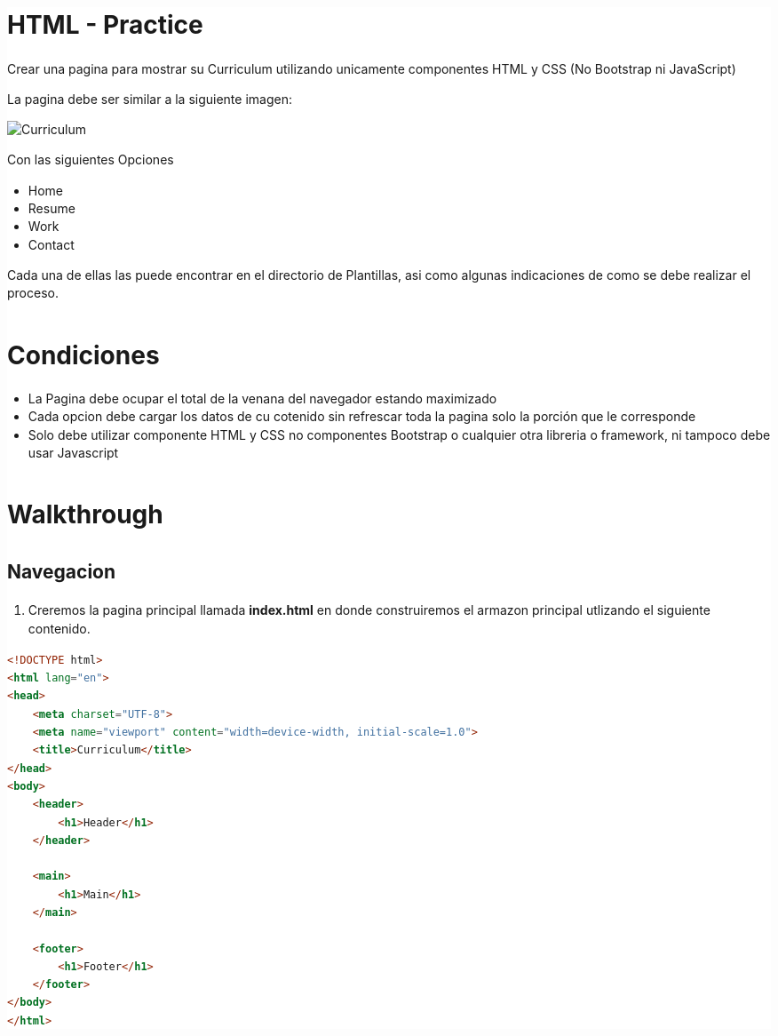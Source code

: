 # HTML - Practice
Crear una pagina para mostrar su Curriculum utilizando unicamente componentes HTML y CSS (No Bootstrap ni JavaScript)

La pagina debe ser similar a la siguiente imagen:

![Curriculum](/Plantillas/Home.jpg)


Con las siguientes Opciones

- Home
- Resume
- Work
- Contact

Cada una de ellas las puede encontrar en el directorio de Plantillas, asi como algunas indicaciones de como se debe realizar el proceso.

# Condiciones
- La Pagina debe ocupar el total de la venana del navegador estando maximizado
- Cada opcion debe cargar los datos de cu cotenido sin refrescar toda la pagina solo la porción que le corresponde
- Solo debe utilizar componente HTML y CSS no componentes Bootstrap o cualquier otra libreria o framework, ni tampoco debe usar Javascript 

# Walkthrough

## Navegacion

1. Creremos la pagina principal llamada **index.html** en donde construiremos el armazon principal utlizando el siguiente contenido.
```html
<!DOCTYPE html>
<html lang="en">
<head>
    <meta charset="UTF-8">
    <meta name="viewport" content="width=device-width, initial-scale=1.0">
    <title>Curriculum</title>
</head>
<body>
    <header>
        <h1>Header</h1>
    </header>

    <main>
        <h1>Main</h1>
    </main>

    <footer>
        <h1>Footer</h1>
    </footer>
</body>
</html>
```
